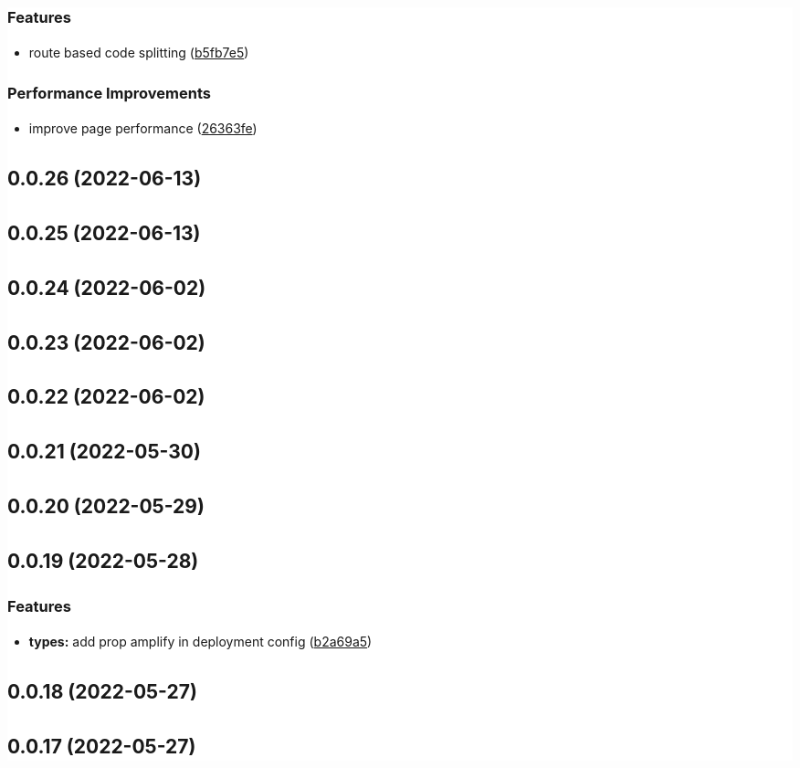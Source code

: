 ### Features

* route based code splitting ([b5fb7e5](https://github.com/tezjs/tez.js/commit/b5fb7e55481109154bac119a717fdf77a8a16e4f))


### Performance Improvements

* improve page performance ([26363fe](https://github.com/tezjs/tez.js/commit/26363fe7d2f6064c3b240f713ccbe8193eef0930))



## 0.0.26 (2022-06-13)



## 0.0.25 (2022-06-13)



## 0.0.24 (2022-06-02)



## 0.0.23 (2022-06-02)



## 0.0.22 (2022-06-02)



## 0.0.21 (2022-05-30)



## 0.0.20 (2022-05-29)



## 0.0.19 (2022-05-28)


### Features

* **types:** add prop amplify in deployment config ([b2a69a5](https://github.com/tezjs/tez.js/commit/b2a69a5f7f7ea615a2485cb6904590dac5a759c4))



## 0.0.18 (2022-05-27)



## 0.0.17 (2022-05-27)
